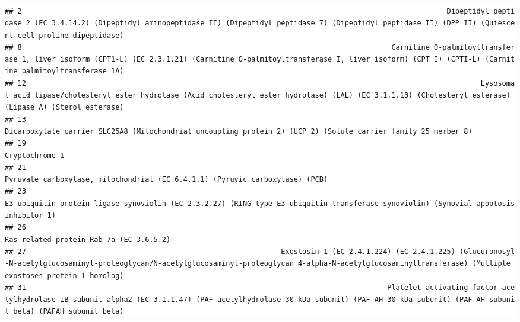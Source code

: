     ## 2                                                                                                    Dipeptidyl peptidase 2 (EC 3.4.14.2) (Dipeptidyl aminopeptidase II) (Dipeptidyl peptidase 7) (Dipeptidyl peptidase II) (DPP II) (Quiescent cell proline dipeptidase)
    ## 8                                                                                       Carnitine O-palmitoyltransferase 1, liver isoform (CPT1-L) (EC 2.3.1.21) (Carnitine O-palmitoyltransferase I, liver isoform) (CPT I) (CPTI-L) (Carnitine palmitoyltransferase 1A)
    ## 12                                                                                                           Lysosomal acid lipase/cholesteryl ester hydrolase (Acid cholesteryl ester hydrolase) (LAL) (EC 3.1.1.13) (Cholesteryl esterase) (Lipase A) (Sterol esterase)
    ## 13                                                                                                                                                         Dicarboxylate carrier SLC25A8 (Mitochondrial uncoupling protein 2) (UCP 2) (Solute carrier family 25 member 8)
    ## 19                                                                                                                                                                                                                                                         Cryptochrome-1
    ## 21                                                                                                                                                                                           Pyruvate carboxylase, mitochondrial (EC 6.4.1.1) (Pyruvic carboxylase) (PCB)
    ## 23                                                                                                                                  E3 ubiquitin-protein ligase synoviolin (EC 2.3.2.27) (RING-type E3 ubiquitin transferase synoviolin) (Synovial apoptosis inhibitor 1)
    ## 26                                                                                                                                                                                                                                Ras-related protein Rab-7a (EC 3.6.5.2)
    ## 27                                                            Exostosin-1 (EC 2.4.1.224) (EC 2.4.1.225) (Glucuronosyl-N-acetylglucosaminyl-proteoglycan/N-acetylglucosaminyl-proteoglycan 4-alpha-N-acetylglucosaminyltransferase) (Multiple exostoses protein 1 homolog)
    ## 31                                                                                     Platelet-activating factor acetylhydrolase IB subunit alpha2 (EC 3.1.1.47) (PAF acetylhydrolase 30 kDa subunit) (PAF-AH 30 kDa subunit) (PAF-AH subunit beta) (PAFAH subunit beta)